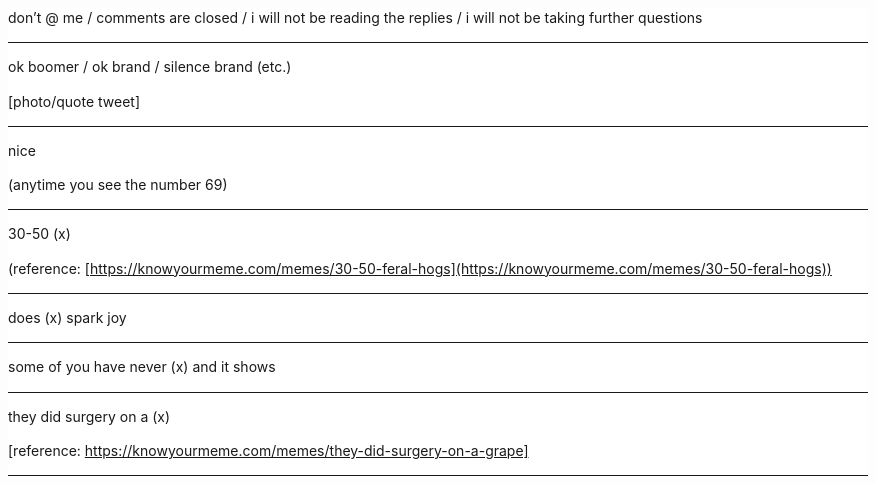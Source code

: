   

don’t @ me / comments are closed / i will not be reading the replies / i will not be taking further questions

  

---

  

ok boomer / ok brand / silence brand (etc.)

  

[photo/quote tweet]

  

---

  

nice 

  

(anytime you see the number 69)

  

---

  

30-50 (x)

  

(reference: [https://knowyourmeme.com/memes/30-50-feral-hogs](https://knowyourmeme.com/memes/30-50-feral-hogs))

  

---

  

does (x) spark joy

  

---

  

some of you have never (x) and it shows

  

---

  

they did surgery on a (x) 

  

[reference: https://knowyourmeme.com/memes/they-did-surgery-on-a-grape]

  

---
